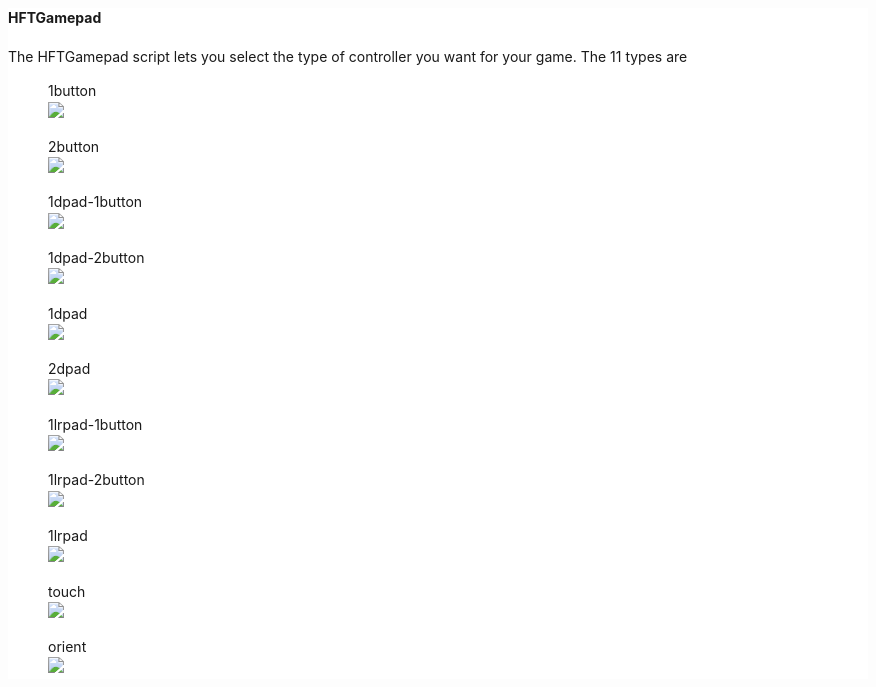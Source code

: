 #### HFTGamepad

The HFTGamepad script lets you select the type of controller you
want for your game. The 11 types are

<div class="image-grid">
  <figure>
    <figcaption>1button</figcaption>
    <img gwidth="20%" gheight="20%" src="images/1button.png" />
  </figure>
  <figure>
    <figcaption>2button</figcaption>
    <img gwidth="20%" gheight="20%" src="images/2button.png" />
  </figure>
  <figure>
    <figcaption>1dpad-1button</figcaption>
    <img gwidth="20%" gheight="20%" src="images/1dpad-1button.png" />
  </figure>
  <figure>
    <figcaption>1dpad-2button</figcaption>
    <img gwidth="20%" gheight="20%" src="images/1dpad-2button.png" />
  </figure>
  <figure>
    <figcaption>1dpad</figcaption>
    <img gwidth="20%" gheight="20%" src="images/1dpad.png" />
  </figure>
  <figure>
    <figcaption>2dpad</figcaption>
    <img gwidth="20%" gheight="20%" src="images/2dpad.png" />
  </figure>
  <figure>
    <figcaption>1lrpad-1button</figcaption>
    <img gwidth="20%" gheight="20%" src="images/1lrpad-1button.png" />
  </figure>
  <figure>
    <figcaption>1lrpad-2button</figcaption>
    <img gwidth="20%" gheight="20%" src="images/1lrpad-2button.png" />
  </figure>
  <figure>
    <figcaption>1lrpad</figcaption>
    <img gwidth="20%" gheight="20%" src="images/1lrpad.png" />
  </figure>
  <figure>
    <figcaption>touch</figcaption>
    <img gwidth="20%" gheight="20%" src="images/touch.png" />
  </figure>
  <figure>
    <figcaption>orient</figcaption>
    <img gwidth="20%" gheight="20%" src="images/orient.png" />
  </figure>
</div>
